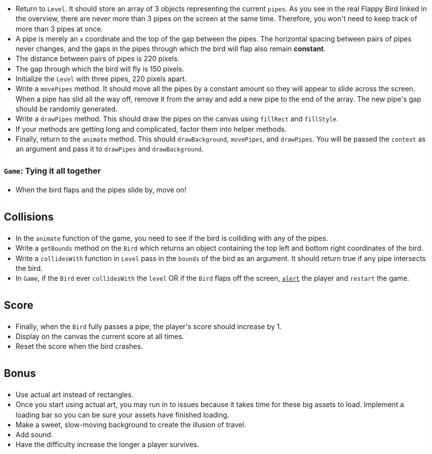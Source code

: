 * Return to `Level`. It should store an array of 3 objects representing the
  current `pipes`. As you see in the real Flappy Bird linked in the overview,
  there are never more than 3 pipes on the screen at the same time. Therefore,
  you won't need to keep track of more than 3 pipes at once.
* A pipe is merely an `x` coordinate and the top of the gap between the pipes.
  The horizontal spacing between pairs of pipes never changes, and the gaps
  in the pipes through which the bird will flap also remain **constant**.
* The distance between pairs of pipes is 220 pixels.
* The gap through which the bird will fly is 150 pixels.
* Initialize the `Level` with three pipes, 220 pixels apart.
* Write a `movePipes` method. It should move all the pipes by a constant amount
  so they will appear to slide across the screen. When a pipe has slid all the
  way off, remove it from the array and add a new pipe to the end of the array.
  The new pipe's gap should be randomly generated.
* Write a `drawPipes` method. This should draw the pipes on the canvas using
  `fillRect` and `fillStyle`.
* If your methods are getting long and complicated, factor them into helper
  methods.
* Finally, return to the `animate` method. This should `drawBackground`,
  `movePipes`, and `drawPipes`. You will be passed the `context` as an argument
  and pass it to `drawPipes` and `drawBackground`.

### `Game`: Tying it all together

* When the bird flaps and the pipes slide by, move on!

## Collisions

* In the `animate` function of the game, you need to see if the bird is
  colliding with any of the pipes.
* Write a `getBounds` method on the `Bird` which returns an object containing
  the top left and bottom right coordinates of the bird.
* Write a `collidesWith` function in `Level` pass in the `bounds` of the bird as
  an argument. It should return true if any pipe intersects the bird.
* In `Game`, if the `Bird` ever `collidesWith` the `level` OR if the `Bird`
  flaps off the screen, [`alert`] the player and `restart` the game.

[`alert`]: https://developer.mozilla.org/en-US/docs/Web/API/Window/alert

## Score

* Finally, when the `Bird` fully passes a pipe, the player's score should
  increase by 1.
* Display on the canvas the current score at all times.
* Reset the score when the bird crashes.

## Bonus

* Use actual art instead of rectangles.
* Once you start using actual art, you may run in to issues because it takes
  time for these big assets to load. Implement a loading bar so you can be sure
  your assets have finished loading.
* Make a sweet, slow-moving background to create the illusion of travel.
* Add sound.
* Have the difficulty increase the longer a player survives.

[bird-demo]: http://flappybird.io/

[canvas-info]: https://developer.mozilla.org/en-US/docs/Web/API/Canvas_API
[context-docs]: https://developer.mozilla.org/en-US/docs/Web/API/HTMLCanvasElement/getContext
[fill-rect-docs]: https://developer.mozilla.org/en-US/docs/Web/API/CanvasRenderingContext2D/fillRect
[events-docs]: https://developer.mozilla.org/en-US/docs/Web/API/EventTarget/addEventListener